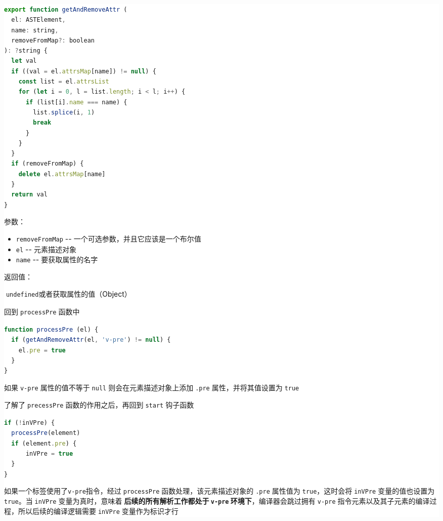 ```js
export function getAndRemoveAttr (
  el: ASTElement,
  name: string,
  removeFromMap?: boolean
): ?string {
  let val
  if ((val = el.attrsMap[name]) != null) {
    const list = el.attrsList
    for (let i = 0, l = list.length; i < l; i++) {
      if (list[i].name === name) {
        list.splice(i, 1)
        break
      }
    }
  }
  if (removeFromMap) {
    delete el.attrsMap[name]
  }
  return val
}
```

参数：

- `removeFromMap` -- 一个可选参数，并且它应该是一个布尔值
- `el` -- 元素描述对象
- `name` -- 要获取属性的名字

返回值：

​	`undefined`或者获取属性的值（Object）

回到 `processPre` 函数中

```js
function processPre (el) {
  if (getAndRemoveAttr(el, 'v-pre') != null) {
    el.pre = true
  }
}
```

如果 `v-pre` 属性的值不等于 `null` 则会在元素描述对象上添加 `.pre` 属性，并将其值设置为 `true`

了解了 `precessPre` 函数的作用之后，再回到 `start` 钩子函数

```js
if (!inVPre) {
  processPre(element)
  if (element.pre) {
      inVPre = true  
  }
}
```

如果一个标签使用了`v-pre`指令，经过 `processPre` 函数处理，该元素描述对象的 `.pre` 属性值为 `true`，这时会将 `inVPre` 变量的值也设置为 `true`。当 `inVPre` 变量为真时，意味着 **后续的所有解析工作都处于 `v-pre` 环境下**，编译器会跳过拥有 `v-pre` 指令元素以及其子元素的编译过程，所以后续的编译逻辑需要 `inVPre` 变量作为标识才行
